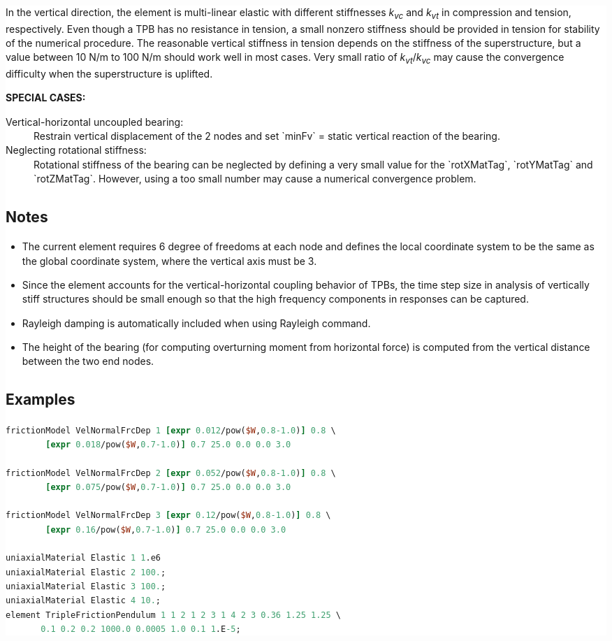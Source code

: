 In the vertical direction, the element is multi-linear elastic with
different stiffnesses $k_{vc}$ and $k_{vt}$ in compression and tension,
respectively. Even though a TPB has no resistance in tension, a small
nonzero stiffness should be provided in tension for stability of the
numerical procedure. The reasonable vertical stiffness in tension
depends on the stiffness of the superstructure, but a value between 10
N/m to 100 N/m should work well in most cases. 
Very small ratio of
$k_{vt}/k_{vc}$ may cause the convergence difficulty when the superstructure
is uplifted.

<p><strong>SPECIAL CASES:</strong></p>
<dl>
<dt>Vertical-horizontal uncoupled bearing:</dt>
<dd>
  Restrain vertical displacement of the 2 nodes and set `minFv` = static
  vertical reaction of the bearing.
</dd>

<dt>Neglecting rotational stiffness:</dt>
<dd>
  Rotational stiffness of the bearing can be neglected by defining a very
  small value for the `rotXMatTag`, `rotYMatTag` and `rotZMatTag`. However,
  using a too small number may cause a numerical convergence problem.
</dd>
</dl>

## Notes 

- The current element requires 6 degree of freedoms at each node and
  defines the local coordinate system to be the same as the global
  coordinate system, where the vertical axis must be 3.

- Since the element accounts for the vertical-horizontal coupling
  behavior of TPBs, the time step size in analysis of vertically stiff
  structures should be small enough so that the high frequency components
  in responses can be captured.

- Rayleigh damping is automatically included when using Rayleigh command.

- The height of the bearing (for computing overturning moment from
  horizontal force) is computed from the vertical distance between the two
  end nodes.


## Examples

```tcl
frictionModel VelNormalFrcDep 1 [expr 0.012/pow($W,0.8-1.0)] 0.8 \
        [expr 0.018/pow($W,0.7-1.0)] 0.7 25.0 0.0 0.0 3.0

frictionModel VelNormalFrcDep 2 [expr 0.052/pow($W,0.8-1.0)] 0.8 \
        [expr 0.075/pow($W,0.7-1.0)] 0.7 25.0 0.0 0.0 3.0

frictionModel VelNormalFrcDep 3 [expr 0.12/pow($W,0.8-1.0)] 0.8 \
        [expr 0.16/pow($W,0.7-1.0)] 0.7 25.0 0.0 0.0 3.0

uniaxialMaterial Elastic 1 1.e6
uniaxialMaterial Elastic 2 100.;
uniaxialMaterial Elastic 3 100.;
uniaxialMaterial Elastic 4 10.;
element TripleFrictionPendulum 1 1 2 1 2 3 1 4 2 3 0.36 1.25 1.25 \
       0.1 0.2 0.2 1000.0 0.0005 1.0 0.1 1.E-5;
```
